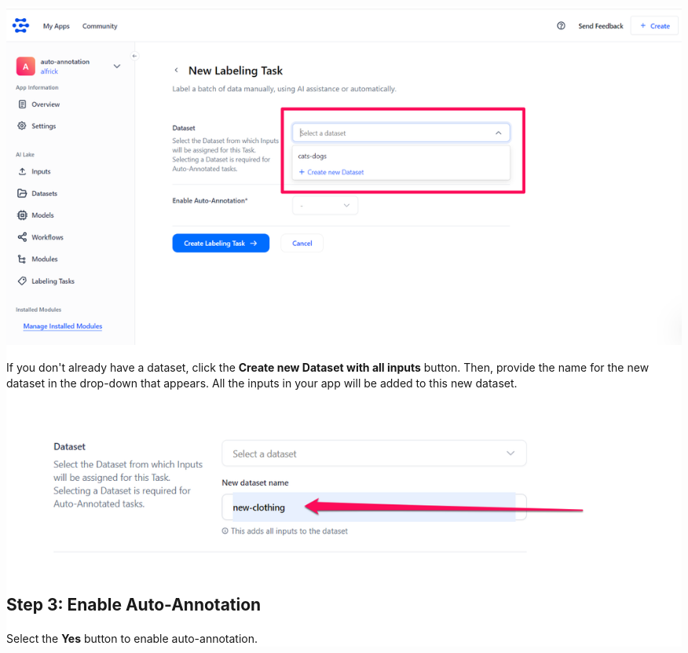 ![](/img/images1/auto-annotation-2.png)

If you don't already have a dataset, click the **Create new Dataset with all inputs** button. Then, provide the name for the new dataset in the drop-down that appears. All the inputs in your app will be added to this new dataset.

![](/img/images1/auto-annotation-2-1.png)

## Step 3: Enable Auto-Annotation

Select the **Yes** button to enable auto-annotation. 
